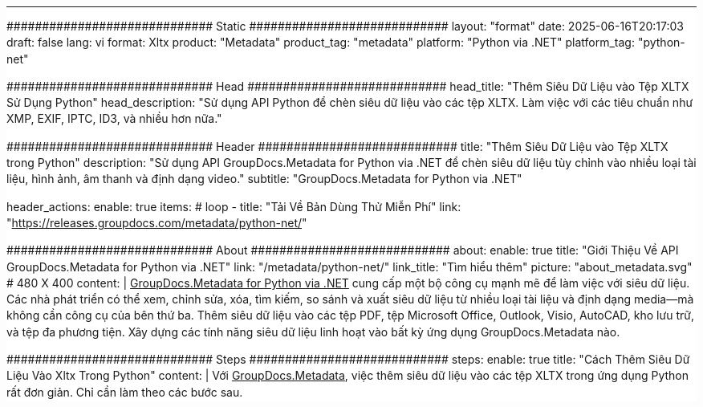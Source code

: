 


---
############################# Static ############################
layout: "format"
date:  2025-06-16T20:17:03
draft: false
lang: vi
format: Xltx
product: "Metadata"
product_tag: "metadata"
platform: "Python via .NET"
platform_tag: "python-net"

############################# Head ############################
head_title: "Thêm Siêu Dữ Liệu vào Tệp XLTX Sử Dụng Python"
head_description: "Sử dụng API Python để chèn siêu dữ liệu vào các tệp XLTX. Làm việc với các tiêu chuẩn như XMP, EXIF, IPTC, ID3, và nhiều hơn nữa."

############################# Header ############################
title: "Thêm Siêu Dữ Liệu vào Tệp XLTX trong Python" 
description: "Sử dụng API GroupDocs.Metadata for Python via .NET để chèn siêu dữ liệu tùy chỉnh vào nhiều loại tài liệu, hình ảnh, âm thanh và định dạng video."
subtitle: "GroupDocs.Metadata for Python via .NET" 

header_actions:
  enable: true
  items:
    #  loop
    - title: "Tải Về Bản Dùng Thử Miễn Phí"
      link: "https://releases.groupdocs.com/metadata/python-net/"
      
############################# About ############################
about:
    enable: true
    title: "Giới Thiệu Về API GroupDocs.Metadata for Python via .NET"
    link: "/metadata/python-net/"
    link_title: "Tìm hiểu thêm"
    picture: "about_metadata.svg" # 480 X 400
    content: |
       [GroupDocs.Metadata for Python via .NET](/metadata/python-net/) cung cấp một bộ công cụ mạnh mẽ để làm việc với siêu dữ liệu. Các nhà phát triển có thể xem, chỉnh sửa, xóa, tìm kiếm, so sánh và xuất siêu dữ liệu từ nhiều loại tài liệu và định dạng media—mà không cần công cụ của bên thứ ba. Thêm siêu dữ liệu vào các tệp PDF, tệp Microsoft Office, Outlook, Visio, AutoCAD, kho lưu trữ, và tệp đa phương tiện. Xây dựng các tính năng siêu dữ liệu linh hoạt vào bất kỳ ứng dụng GroupDocs.Metadata nào.

############################# Steps ############################
steps:
    enable: true
    title: "Cách Thêm Siêu Dữ Liệu Vào Xltx Trong Python"
    content: |
      Với [GroupDocs.Metadata](/metadata/python-net/), việc thêm siêu dữ liệu vào các tệp XLTX trong ứng dụng Python rất đơn giản. Chỉ cần làm theo các bước sau.
      